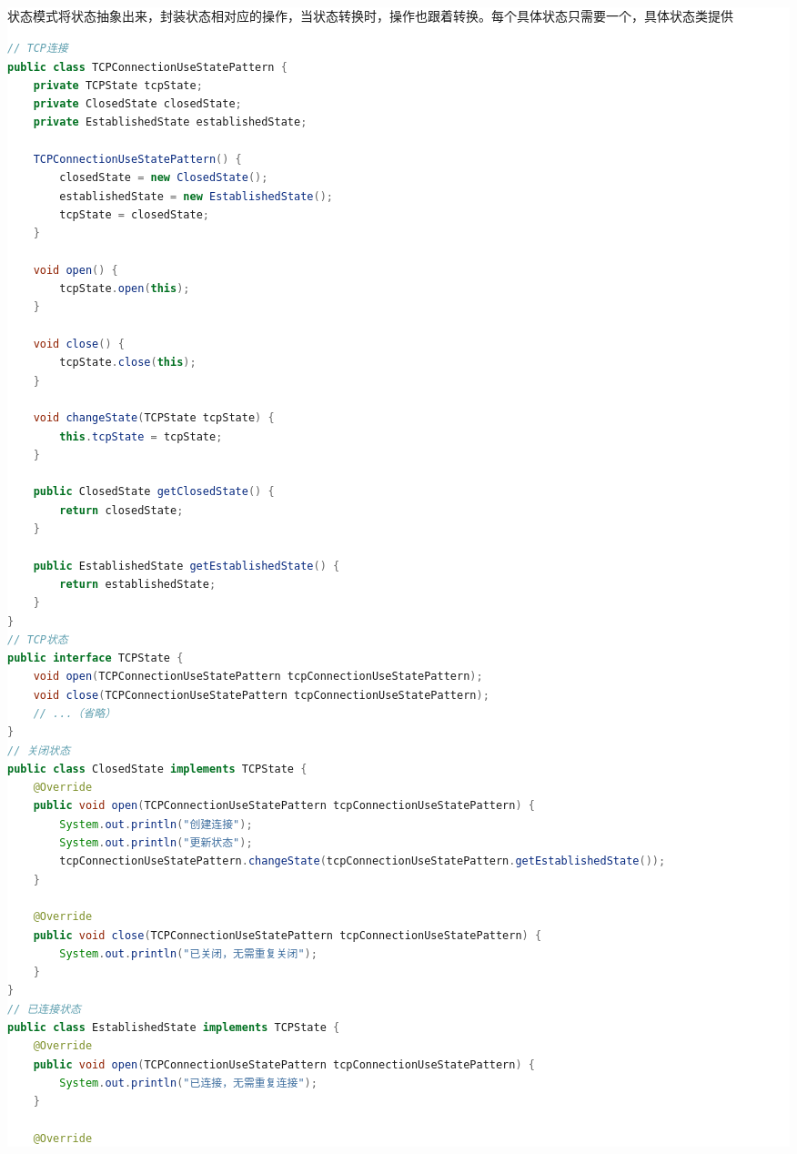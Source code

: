 状态模式将状态抽象出来，封装状态相对应的操作，当状态转换时，操作也跟着转换。每个具体状态只需要一个，具体状态类提供

``` java
// TCP连接
public class TCPConnectionUseStatePattern {
    private TCPState tcpState;
    private ClosedState closedState;
    private EstablishedState establishedState;
    
    TCPConnectionUseStatePattern() {
        closedState = new ClosedState();
        establishedState = new EstablishedState();
        tcpState = closedState;
    }

    void open() {
        tcpState.open(this);
    }

    void close() {
        tcpState.close(this);
    }

    void changeState(TCPState tcpState) {
        this.tcpState = tcpState;
    }

    public ClosedState getClosedState() {
        return closedState;
    }

    public EstablishedState getEstablishedState() {
        return establishedState;
    }
}
// TCP状态
public interface TCPState {
    void open(TCPConnectionUseStatePattern tcpConnectionUseStatePattern);
    void close(TCPConnectionUseStatePattern tcpConnectionUseStatePattern);
    // ...（省略）
}
// 关闭状态
public class ClosedState implements TCPState {
    @Override
    public void open(TCPConnectionUseStatePattern tcpConnectionUseStatePattern) {
        System.out.println("创建连接");
        System.out.println("更新状态");
        tcpConnectionUseStatePattern.changeState(tcpConnectionUseStatePattern.getEstablishedState());
    }

    @Override
    public void close(TCPConnectionUseStatePattern tcpConnectionUseStatePattern) {
        System.out.println("已关闭，无需重复关闭");
    }
}
// 已连接状态
public class EstablishedState implements TCPState {
    @Override
    public void open(TCPConnectionUseStatePattern tcpConnectionUseStatePattern) {
        System.out.println("已连接，无需重复连接");
    }

    @Override
```